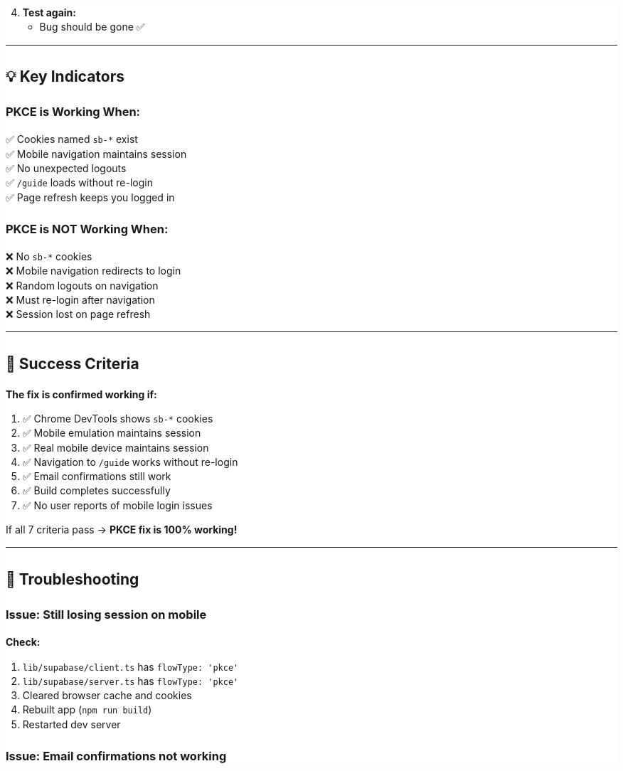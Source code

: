 4. **Test again:**
   - Bug should be gone ✅

---

## 💡 Key Indicators

### PKCE is Working When:
✅ Cookies named `sb-*` exist  
✅ Mobile navigation maintains session  
✅ No unexpected logouts  
✅ `/guide` loads without re-login  
✅ Page refresh keeps you logged in  

### PKCE is NOT Working When:
❌ No `sb-*` cookies  
❌ Mobile navigation redirects to login  
❌ Random logouts on navigation  
❌ Must re-login after navigation  
❌ Session lost on page refresh  

---

## 🎉 Success Criteria

**The fix is confirmed working if:**

1. ✅ Chrome DevTools shows `sb-*` cookies
2. ✅ Mobile emulation maintains session
3. ✅ Real mobile device maintains session
4. ✅ Navigation to `/guide` works without re-login
5. ✅ Email confirmations still work
6. ✅ Build completes successfully
7. ✅ No user reports of mobile login issues

If all 7 criteria pass → **PKCE fix is 100% working!**

---

## 🚨 Troubleshooting

### Issue: Still losing session on mobile

**Check:**
1. `lib/supabase/client.ts` has `flowType: 'pkce'`
2. `lib/supabase/server.ts` has `flowType: 'pkce'`
3. Cleared browser cache and cookies
4. Rebuilt app (`npm run build`)
5. Restarted dev server

### Issue: Email confirmations not working
